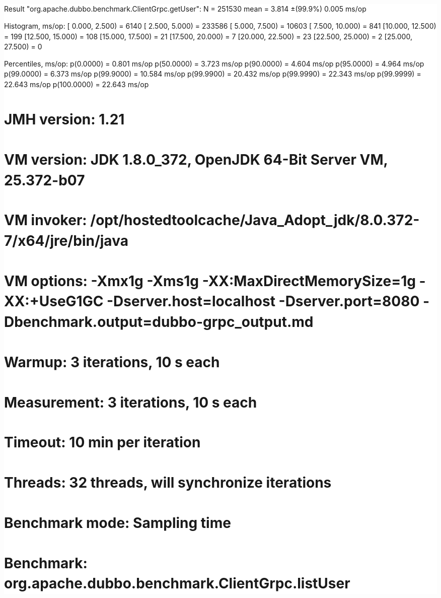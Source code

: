 

Result "org.apache.dubbo.benchmark.ClientGrpc.getUser":
  N = 251530
  mean =      3.814 ±(99.9%) 0.005 ms/op

  Histogram, ms/op:
    [ 0.000,  2.500) = 6140 
    [ 2.500,  5.000) = 233586 
    [ 5.000,  7.500) = 10603 
    [ 7.500, 10.000) = 841 
    [10.000, 12.500) = 199 
    [12.500, 15.000) = 108 
    [15.000, 17.500) = 21 
    [17.500, 20.000) = 7 
    [20.000, 22.500) = 23 
    [22.500, 25.000) = 2 
    [25.000, 27.500) = 0 

  Percentiles, ms/op:
      p(0.0000) =      0.801 ms/op
     p(50.0000) =      3.723 ms/op
     p(90.0000) =      4.604 ms/op
     p(95.0000) =      4.964 ms/op
     p(99.0000) =      6.373 ms/op
     p(99.9000) =     10.584 ms/op
     p(99.9900) =     20.432 ms/op
     p(99.9990) =     22.343 ms/op
     p(99.9999) =     22.643 ms/op
    p(100.0000) =     22.643 ms/op


# JMH version: 1.21
# VM version: JDK 1.8.0_372, OpenJDK 64-Bit Server VM, 25.372-b07
# VM invoker: /opt/hostedtoolcache/Java_Adopt_jdk/8.0.372-7/x64/jre/bin/java
# VM options: -Xmx1g -Xms1g -XX:MaxDirectMemorySize=1g -XX:+UseG1GC -Dserver.host=localhost -Dserver.port=8080 -Dbenchmark.output=dubbo-grpc_output.md
# Warmup: 3 iterations, 10 s each
# Measurement: 3 iterations, 10 s each
# Timeout: 10 min per iteration
# Threads: 32 threads, will synchronize iterations
# Benchmark mode: Sampling time
# Benchmark: org.apache.dubbo.benchmark.ClientGrpc.listUser
